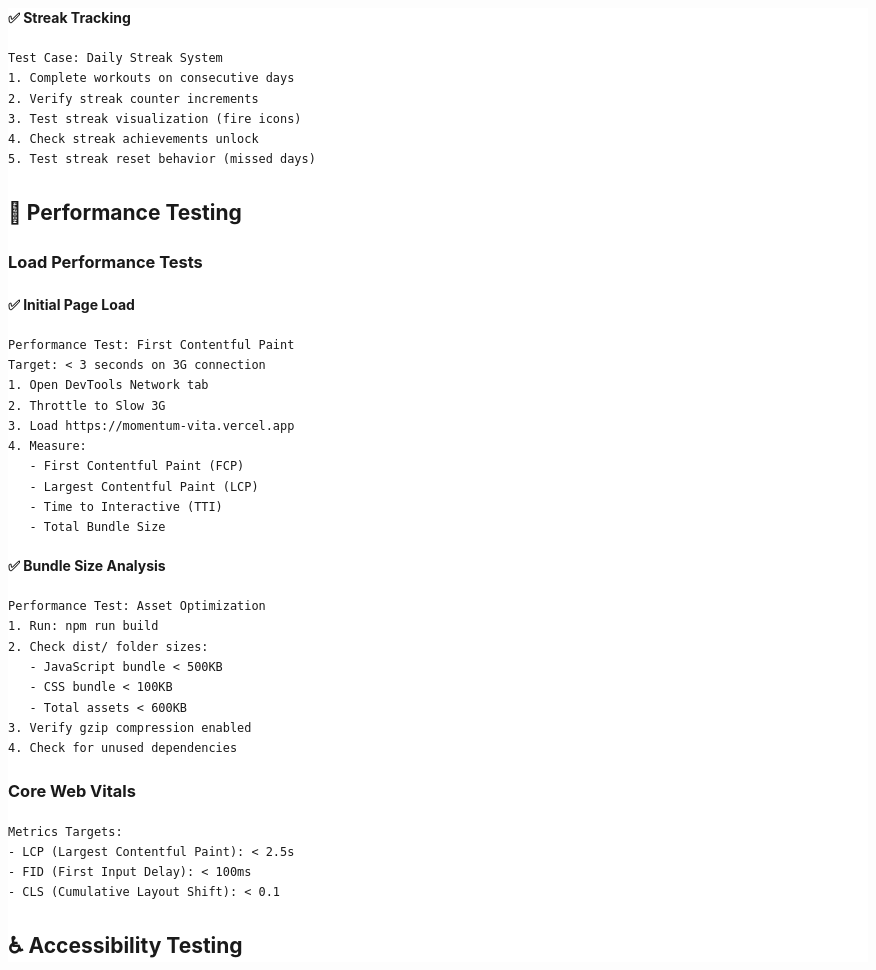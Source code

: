 #### ✅ Streak Tracking
```
Test Case: Daily Streak System
1. Complete workouts on consecutive days
2. Verify streak counter increments
3. Test streak visualization (fire icons)
4. Check streak achievements unlock
5. Test streak reset behavior (missed days)
```

## 🚀 Performance Testing

### Load Performance Tests

#### ✅ Initial Page Load
```
Performance Test: First Contentful Paint
Target: < 3 seconds on 3G connection
1. Open DevTools Network tab
2. Throttle to Slow 3G
3. Load https://momentum-vita.vercel.app
4. Measure:
   - First Contentful Paint (FCP)
   - Largest Contentful Paint (LCP)
   - Time to Interactive (TTI)
   - Total Bundle Size
```

#### ✅ Bundle Size Analysis
```
Performance Test: Asset Optimization
1. Run: npm run build
2. Check dist/ folder sizes:
   - JavaScript bundle < 500KB
   - CSS bundle < 100KB
   - Total assets < 600KB
3. Verify gzip compression enabled
4. Check for unused dependencies
```

### Core Web Vitals

```
Metrics Targets:
- LCP (Largest Contentful Paint): < 2.5s
- FID (First Input Delay): < 100ms
- CLS (Cumulative Layout Shift): < 0.1
```

## ♿ Accessibility Testing
